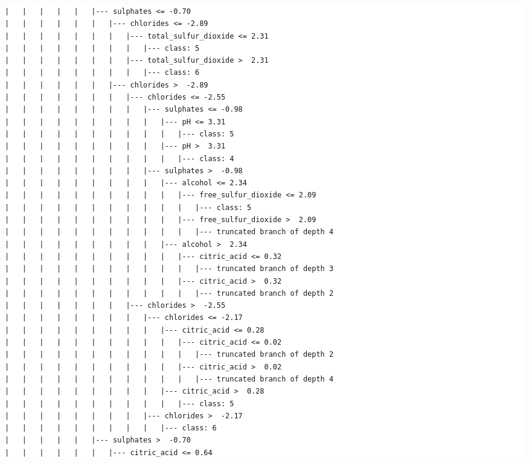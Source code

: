     |   |   |   |   |   |--- sulphates <= -0.70
    |   |   |   |   |   |   |--- chlorides <= -2.89
    |   |   |   |   |   |   |   |--- total_sulfur_dioxide <= 2.31
    |   |   |   |   |   |   |   |   |--- class: 5
    |   |   |   |   |   |   |   |--- total_sulfur_dioxide >  2.31
    |   |   |   |   |   |   |   |   |--- class: 6
    |   |   |   |   |   |   |--- chlorides >  -2.89
    |   |   |   |   |   |   |   |--- chlorides <= -2.55
    |   |   |   |   |   |   |   |   |--- sulphates <= -0.98
    |   |   |   |   |   |   |   |   |   |--- pH <= 3.31
    |   |   |   |   |   |   |   |   |   |   |--- class: 5
    |   |   |   |   |   |   |   |   |   |--- pH >  3.31
    |   |   |   |   |   |   |   |   |   |   |--- class: 4
    |   |   |   |   |   |   |   |   |--- sulphates >  -0.98
    |   |   |   |   |   |   |   |   |   |--- alcohol <= 2.34
    |   |   |   |   |   |   |   |   |   |   |--- free_sulfur_dioxide <= 2.09
    |   |   |   |   |   |   |   |   |   |   |   |--- class: 5
    |   |   |   |   |   |   |   |   |   |   |--- free_sulfur_dioxide >  2.09
    |   |   |   |   |   |   |   |   |   |   |   |--- truncated branch of depth 4
    |   |   |   |   |   |   |   |   |   |--- alcohol >  2.34
    |   |   |   |   |   |   |   |   |   |   |--- citric_acid <= 0.32
    |   |   |   |   |   |   |   |   |   |   |   |--- truncated branch of depth 3
    |   |   |   |   |   |   |   |   |   |   |--- citric_acid >  0.32
    |   |   |   |   |   |   |   |   |   |   |   |--- truncated branch of depth 2
    |   |   |   |   |   |   |   |--- chlorides >  -2.55
    |   |   |   |   |   |   |   |   |--- chlorides <= -2.17
    |   |   |   |   |   |   |   |   |   |--- citric_acid <= 0.28
    |   |   |   |   |   |   |   |   |   |   |--- citric_acid <= 0.02
    |   |   |   |   |   |   |   |   |   |   |   |--- truncated branch of depth 2
    |   |   |   |   |   |   |   |   |   |   |--- citric_acid >  0.02
    |   |   |   |   |   |   |   |   |   |   |   |--- truncated branch of depth 4
    |   |   |   |   |   |   |   |   |   |--- citric_acid >  0.28
    |   |   |   |   |   |   |   |   |   |   |--- class: 5
    |   |   |   |   |   |   |   |   |--- chlorides >  -2.17
    |   |   |   |   |   |   |   |   |   |--- class: 6
    |   |   |   |   |   |--- sulphates >  -0.70
    |   |   |   |   |   |   |--- citric_acid <= 0.64